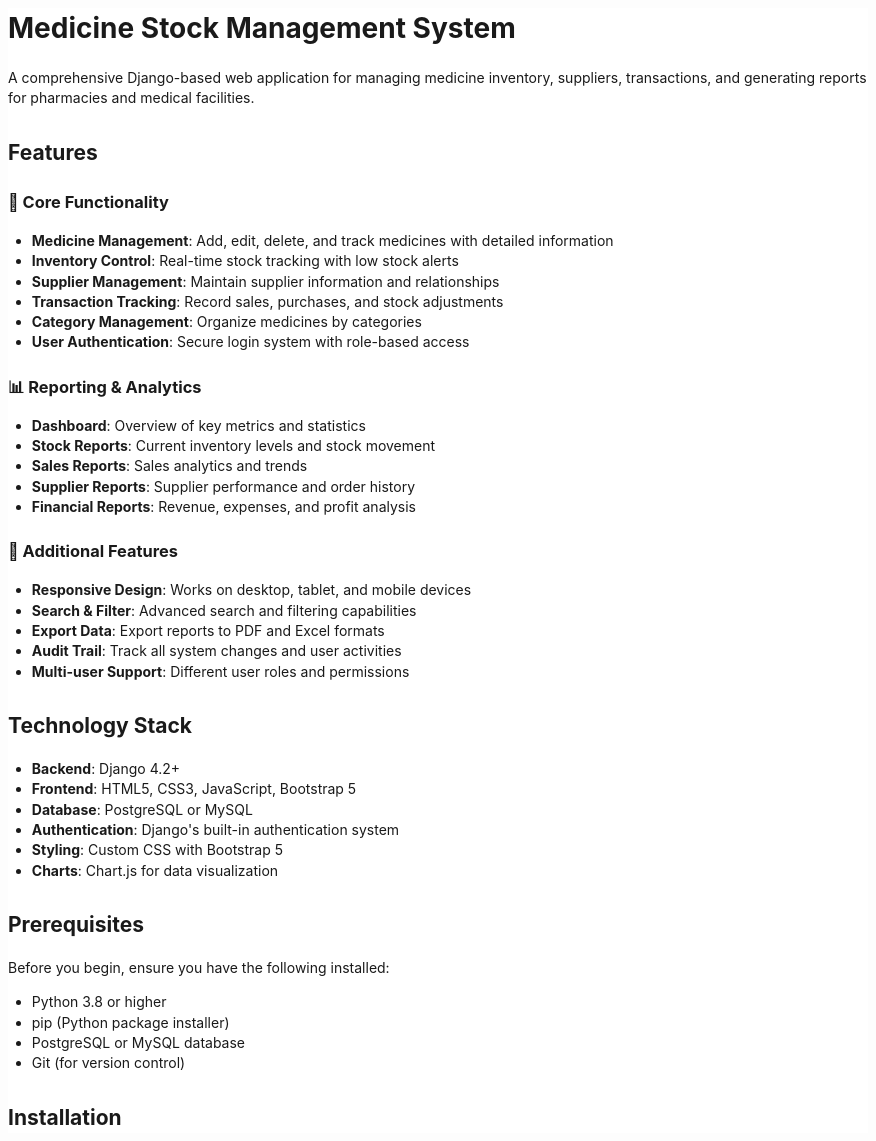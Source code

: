 # Medicine Stock Management System

A comprehensive Django-based web application for managing medicine inventory, suppliers, transactions, and generating reports for pharmacies and medical facilities.

## Features

### 🏥 Core Functionality
- **Medicine Management**: Add, edit, delete, and track medicines with detailed information
- **Inventory Control**: Real-time stock tracking with low stock alerts
- **Supplier Management**: Maintain supplier information and relationships
- **Transaction Tracking**: Record sales, purchases, and stock adjustments
- **Category Management**: Organize medicines by categories
- **User Authentication**: Secure login system with role-based access

### 📊 Reporting & Analytics
- **Dashboard**: Overview of key metrics and statistics
- **Stock Reports**: Current inventory levels and stock movement
- **Sales Reports**: Sales analytics and trends
- **Supplier Reports**: Supplier performance and order history
- **Financial Reports**: Revenue, expenses, and profit analysis

### 🔧 Additional Features
- **Responsive Design**: Works on desktop, tablet, and mobile devices
- **Search & Filter**: Advanced search and filtering capabilities
- **Export Data**: Export reports to PDF and Excel formats
- **Audit Trail**: Track all system changes and user activities
- **Multi-user Support**: Different user roles and permissions

## Technology Stack

- **Backend**: Django 4.2+
- **Frontend**: HTML5, CSS3, JavaScript, Bootstrap 5
- **Database**: PostgreSQL or MySQL
- **Authentication**: Django's built-in authentication system
- **Styling**: Custom CSS with Bootstrap 5
- **Charts**: Chart.js for data visualization

## Prerequisites

Before you begin, ensure you have the following installed:
- Python 3.8 or higher
- pip (Python package installer)
- PostgreSQL or MySQL database
- Git (for version control)

## Installation
